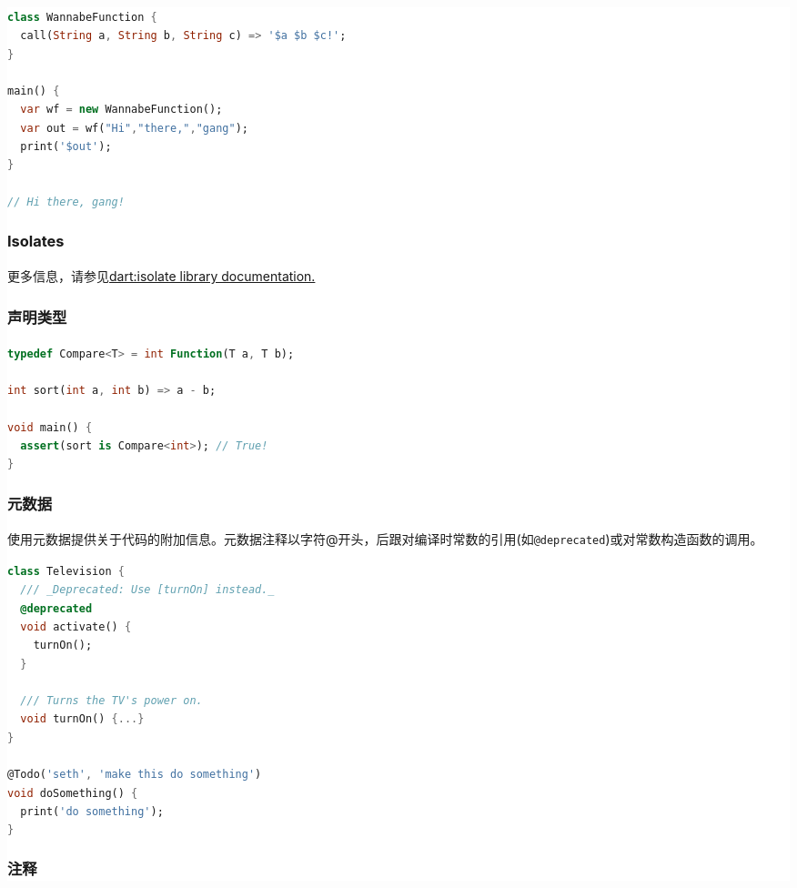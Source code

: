 ```dart
class WannabeFunction {
  call(String a, String b, String c) => '$a $b $c!';
}

main() {
  var wf = new WannabeFunction();
  var out = wf("Hi","there,","gang");
  print('$out');
}

// Hi there, gang!
```

### Isolates

更多信息，请参见[dart:isolate library documentation.](https://api.dartlang.org/stable/dart-isolate)

### 声明类型

```dart
typedef Compare<T> = int Function(T a, T b);

int sort(int a, int b) => a - b;

void main() {
  assert(sort is Compare<int>); // True!
}
```

### 元数据

使用元数据提供关于代码的附加信息。元数据注释以字符@开头，后跟对编译时常数的引用(如`@deprecated`)或对常数构造函数的调用。

```dart
class Television {
  /// _Deprecated: Use [turnOn] instead._
  @deprecated
  void activate() {
    turnOn();
  }

  /// Turns the TV's power on.
  void turnOn() {...}
}

@Todo('seth', 'make this do something')
void doSomething() {
  print('do something');
}
```

### 注释
